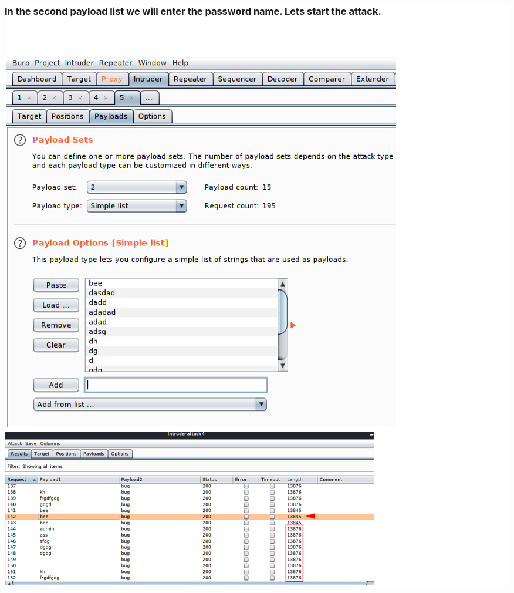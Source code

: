 <h3>In the second payload list we will enter the password name. Lets start the attack.<h3>
<br>

![alt](/assets/13.png)
![alt](/assets/14.png)
